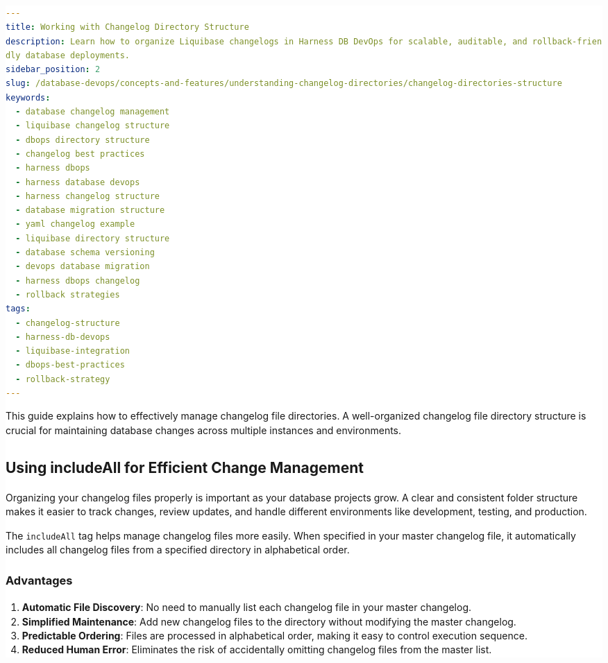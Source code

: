```yaml
---
title: Working with Changelog Directory Structure
description: Learn how to organize Liquibase changelogs in Harness DB DevOps for scalable, auditable, and rollback-friendly database deployments.
sidebar_position: 2
slug: /database-devops/concepts-and-features/understanding-changelog-directories/changelog-directories-structure
keywords:
  - database changelog management
  - liquibase changelog structure
  - dbops directory structure
  - changelog best practices
  - harness dbops
  - harness database devops
  - harness changelog structure
  - database migration structure
  - yaml changelog example
  - liquibase directory structure
  - database schema versioning
  - devops database migration
  - harness dbops changelog
  - rollback strategies
tags:
  - changelog-structure
  - harness-db-devops
  - liquibase-integration
  - dbops-best-practices
  - rollback-strategy
---
```


This guide explains how to effectively manage changelog file directories. A well-organized changelog file directory structure is crucial for maintaining database changes across multiple instances and environments.

## Using includeAll for Efficient Change Management

Organizing your changelog files properly is important as your database projects grow. A clear and consistent folder structure makes it easier to track changes, review updates, and handle different environments like development, testing, and production.

The `includeAll` tag helps manage changelog files more easily. When specified in your master changelog file, it automatically includes all changelog files from a specified directory in alphabetical order.

### Advantages
1. **Automatic File Discovery**: No need to manually list each changelog file in your master changelog.
2. **Simplified Maintenance**: Add new changelog files to the directory without modifying the master changelog.
3. **Predictable Ordering**: Files are processed in alphabetical order, making it easy to control execution sequence.
4. **Reduced Human Error**: Eliminates the risk of accidentally omitting changelog files from the master list.
